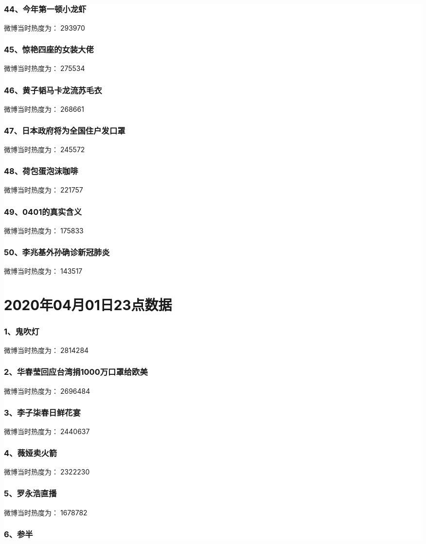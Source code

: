### 44、今年第一顿小龙虾

微博当时热度为： 293970

### 45、惊艳四座的女装大佬

微博当时热度为： 275534

### 46、黄子韬马卡龙流苏毛衣

微博当时热度为： 268661

### 47、日本政府将为全国住户发口罩

微博当时热度为： 245572

### 48、荷包蛋泡沫咖啡

微博当时热度为： 221757

### 49、0401的真实含义

微博当时热度为： 175833

### 50、李兆基外孙确诊新冠肺炎

微博当时热度为： 143517

#  2020年04月01日23点数据

### 1、鬼吹灯

微博当时热度为： 2814284

### 2、华春莹回应台湾捐1000万口罩给欧美

微博当时热度为： 2696484

### 3、李子柒春日鲜花宴

微博当时热度为： 2440637

### 4、薇娅卖火箭

微博当时热度为： 2322230

### 5、罗永浩直播

微博当时热度为： 1678782

### 6、参半
